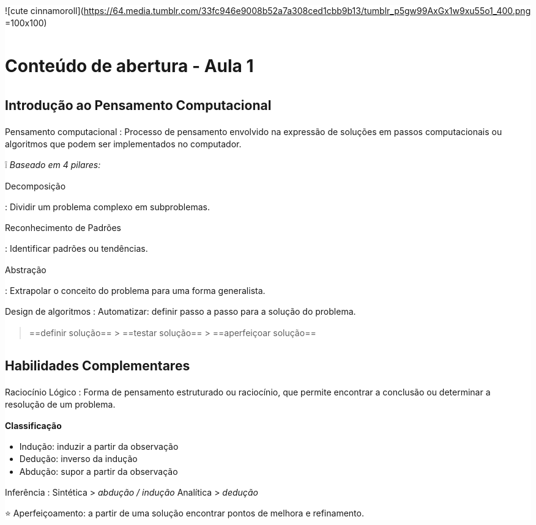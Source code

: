 ![cute cinnamoroll](https://64.media.tumblr.com/33fc946e9008b52a7a308ced1cbb9b13/tumblr_p5gw99AxGx1w9xu55o1_400.png =100x100)

# Conteúdo de abertura - Aula 1

## Introdução ao Pensamento Computacional

  
  

Pensamento computacional
: Processo de pensamento envolvido na expressão de soluções em passos computacionais ou algoritmos que podem ser implementados no computador.

  

:grey_exclamation: *Baseado em 4 pilares:*

Decomposição

: Dividir um problema complexo em subproblemas.

  

Reconhecimento de Padrões

: Identificar padrões ou tendências.

  

Abstração

: Extrapolar o conceito do problema para uma forma generalista.

Design de algoritmos
: Automatizar: definir passo a passo para a solução do problema.

  
  

> ==definir solução== > ==testar solução== > ==aperfeiçoar solução==




## Habilidades Complementares


Raciocínio Lógico
: Forma de pensamento estruturado ou raciocínio, que permite encontrar a conclusão ou determinar a resolução de um problema.

**Classificação**
 - Indução: induzir a partir da observação
 - Dedução: inverso da indução
 - Abdução: supor a partir da observação

Inferência
: Sintética > *abdução / indução*
Analítica > *dedução*

:star: Aperfeiçoamento: a partir de uma solução encontrar pontos de melhora e refinamento.
